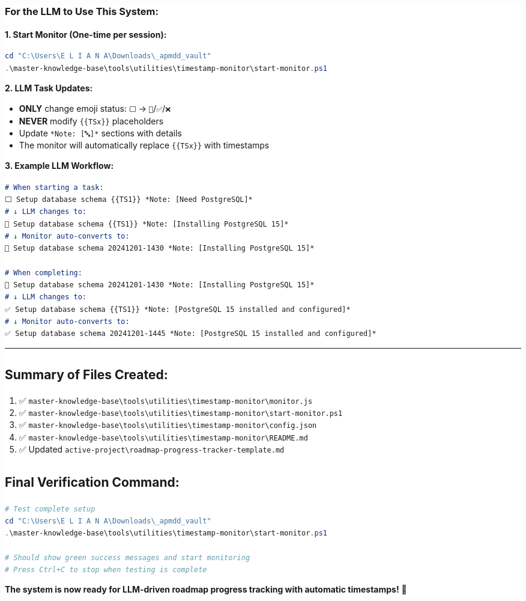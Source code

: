 ### For the LLM to Use This System:

**1. Start Monitor (One-time per session):**
```powershell
cd "C:\Users\E L I A N A\Downloads\_apmdd_vault"
.\master-knowledge-base\tools\utilities\timestamp-monitor\start-monitor.ps1
```

**2. LLM Task Updates:**
- **ONLY** change emoji status: `⬜` → `🔄`/`✅`/`❌`
- **NEVER** modify `{{TSx}}` placeholders
- Update `*Note: [🔤]*` sections with details
- The monitor will automatically replace `{{TSx}}` with timestamps

**3. Example LLM Workflow:**
```markdown
# When starting a task:
⬜ Setup database schema {{TS1}} *Note: [Need PostgreSQL]*
# ↓ LLM changes to:
🔄 Setup database schema {{TS1}} *Note: [Installing PostgreSQL 15]*
# ↓ Monitor auto-converts to:
🔄 Setup database schema 20241201-1430 *Note: [Installing PostgreSQL 15]*

# When completing:
🔄 Setup database schema 20241201-1430 *Note: [Installing PostgreSQL 15]*
# ↓ LLM changes to:
✅ Setup database schema {{TS1}} *Note: [PostgreSQL 15 installed and configured]*
# ↓ Monitor auto-converts to:
✅ Setup database schema 20241201-1445 *Note: [PostgreSQL 15 installed and configured]*
```

---

## Summary of Files Created:

1. ✅ `master-knowledge-base\tools\utilities\timestamp-monitor\monitor.js`
2. ✅ `master-knowledge-base\tools\utilities\timestamp-monitor\start-monitor.ps1`
3. ✅ `master-knowledge-base\tools\utilities\timestamp-monitor\config.json`
4. ✅ `master-knowledge-base\tools\utilities\timestamp-monitor\README.md`
5. ✅ Updated `active-project\roadmap-progress-tracker-template.md`

## Final Verification Command:
```powershell
# Test complete setup
cd "C:\Users\E L I A N A\Downloads\_apmdd_vault"
.\master-knowledge-base\tools\utilities\timestamp-monitor\start-monitor.ps1

# Should show green success messages and start monitoring
# Press Ctrl+C to stop when testing is complete
```

**The system is now ready for LLM-driven roadmap progress tracking with automatic timestamps!** 🚀
